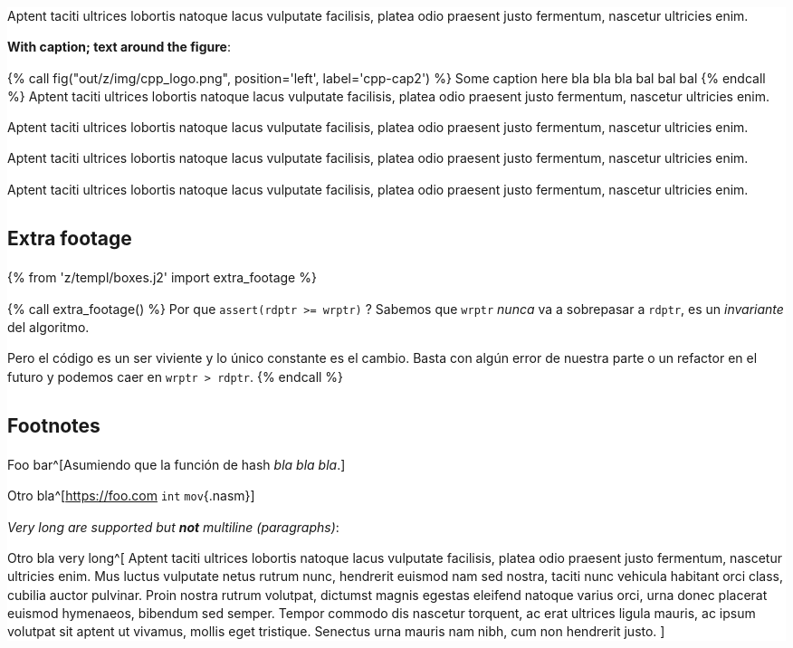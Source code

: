 Aptent taciti ultrices lobortis
natoque lacus vulputate facilisis,
platea odio praesent justo fermentum, nascetur ultricies enim.

**With caption; text around the figure**:

{% call fig("out/z/img/cpp_logo.png", position='left', label='cpp-cap2') %}
Some caption here bla bla bla
bal bal bal
{% endcall %}
Aptent taciti ultrices lobortis
natoque lacus vulputate facilisis,
platea odio praesent justo fermentum, nascetur ultricies enim.

Aptent taciti ultrices lobortis
natoque lacus vulputate facilisis,
platea odio praesent justo fermentum, nascetur ultricies enim.

Aptent taciti ultrices lobortis
natoque lacus vulputate facilisis,
platea odio praesent justo fermentum, nascetur ultricies enim.

Aptent taciti ultrices lobortis
natoque lacus vulputate facilisis,
platea odio praesent justo fermentum, nascetur ultricies enim.


## Extra footage


{% from 'z/templ/boxes.j2' import extra_footage %}

{% call extra_footage() %}
Por que `assert(rdptr >= wrptr)` ? Sabemos que `wrptr` *nunca* va a
sobrepasar a `rdptr`, es un *invariante* del algoritmo.

Pero el código es un ser viviente y lo único
constante es el cambio. Basta con algún error de nuestra parte
o un refactor en el futuro y podemos caer en `wrptr > rdptr`.
{% endcall %}


## Footnotes

Foo bar^[Asumiendo que la función de hash *bla bla bla*.]

Otro bla^[https://foo.com  `int` `mov`{.nasm}]

*Very long are supported but **not** multiline (paragraphs)*:

Otro bla very long^[
Aptent taciti ultrices lobortis natoque lacus vulputate facilisis,
platea odio praesent justo fermentum, nascetur ultricies enim. Mus
luctus vulputate netus rutrum nunc, hendrerit euismod nam sed nostra,
taciti nunc vehicula habitant orci class, cubilia auctor pulvinar. Proin
nostra rutrum volutpat, dictumst magnis egestas eleifend natoque varius
orci, urna donec placerat euismod hymenaeos, bibendum sed semper. Tempor
commodo dis nascetur torquent, ac erat ultrices ligula mauris, ac ipsum
volutpat sit aptent ut vivamus, mollis eget tristique. Senectus urna
mauris nam nibh, cum non hendrerit justo.
]
